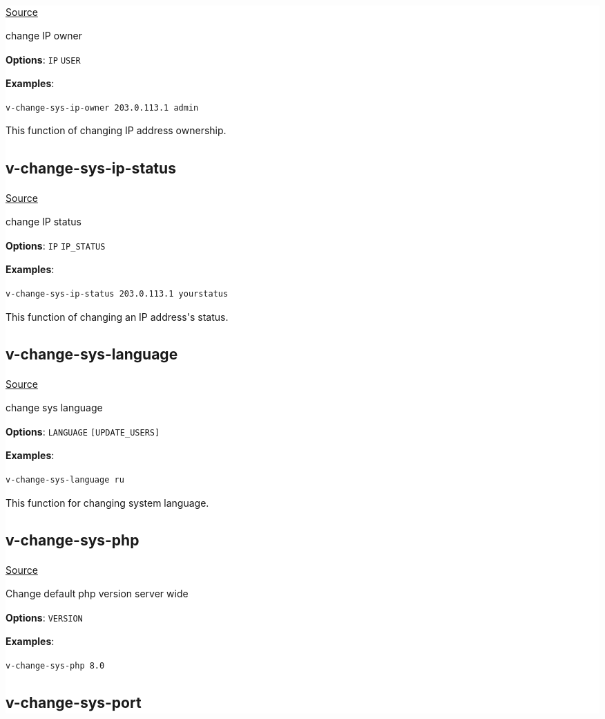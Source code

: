 [Source](https://github.com/hestiacp/hestiacp/blob/release/bin/v-change-sys-ip-owner)

change IP owner

**Options**: `IP` `USER`

**Examples**:

```bash
v-change-sys-ip-owner 203.0.113.1 admin
```

This function of changing IP address ownership.

## v-change-sys-ip-status

[Source](https://github.com/hestiacp/hestiacp/blob/release/bin/v-change-sys-ip-status)

change IP status

**Options**: `IP` `IP_STATUS`

**Examples**:

```bash
v-change-sys-ip-status 203.0.113.1 yourstatus
```

This function of changing an IP address's status.

## v-change-sys-language

[Source](https://github.com/hestiacp/hestiacp/blob/release/bin/v-change-sys-language)

change sys language

**Options**: `LANGUAGE` `[UPDATE_USERS]`

**Examples**:

```bash
v-change-sys-language ru
```

This function for changing system language.

## v-change-sys-php

[Source](https://github.com/hestiacp/hestiacp/blob/release/bin/v-change-sys-php)

Change default php version server wide

**Options**: `VERSION`

**Examples**:

```bash
v-change-sys-php 8.0
```

## v-change-sys-port
